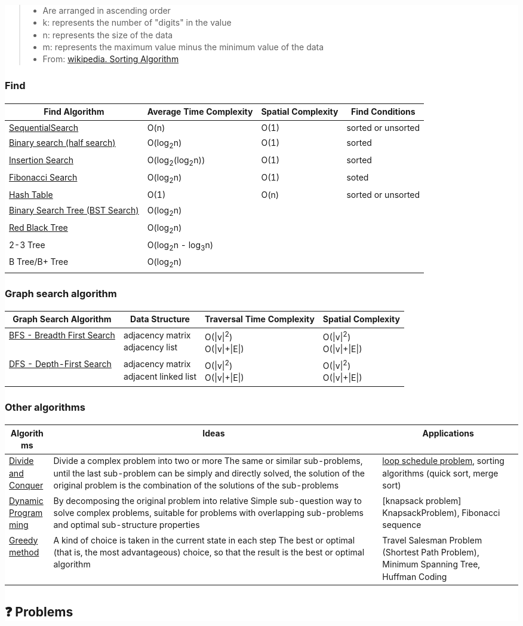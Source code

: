 > * Are arranged in ascending order
> * k: represents the number of "digits" in the value
> * n: represents the size of the data
> * m: represents the maximum value minus the minimum value of the data
> * From: [wikipedia. Sorting Algorithm](https://en.wikipedia.org/wiki/Sorting_algorithm)

### Find

Find Algorithm | Average Time Complexity | Spatial Complexity | Find Conditions
---|---|---|---
[SequentialSearch](Algorithm/SequentialSearch.h) | O(n) | O(1) | sorted or unsorted
[Binary search (half search)](Algorithm/BinarySearch.h) | O(log<sub>2</sub>n)| O(1) | sorted
[Insertion Search](Algorithm/InsertionSearch.h) | O(log<sub>2</sub>(log<sub>2</sub>n)) | O(1) | sorted
[Fibonacci Search](Algorithm/FibonacciSearch.cpp) | O(log<sub>2</sub>n) | O(1) | soted
[Hash Table](DataStructure/HashTable.cpp) | O(1) | O(n) | sorted or unsorted
[Binary Search Tree (BST Search)](Algorithm/BSTSearch.h) |O(log<sub>2</sub>n) |   | 
[Red Black Tree](DataStructure/RedBlackTree.cpp) |O(log<sub>2</sub>n) | |
2-3 Tree | O(log<sub>2</sub>n - log<sub>3</sub>n) |   | 
B Tree/B+ Tree |O(log<sub>2</sub>n) |   | 

### Graph search algorithm

Graph Search Algorithm | Data Structure | Traversal Time Complexity | Spatial Complexity
---|---|---|---
[BFS - Breadth First Search](https://zh.wikipedia.org/wiki/%E5%B9%BF%E5%BA%A6%E4%BC%98%E5%85%88%E6%90%9C%E7%B4%A2)|adjacency matrix <br/> adjacency list |O(\|v\|<sup>2</sup>)<br/>O(\|v\|+\|E\|)|O(\|v\|<sup>2</sup>)<br/>O(\|v\|+\|E\|)
[DFS - Depth-First Search](https://zh.wikipedia.org/wiki/%E6%B7%B1%E5%BA%A6%E4%BC%98%E5%85%88%E6%90%9C%E7%B4%A2)| adjacency matrix <br/> adjacent linked list |O(\|v\|<sup>2</sup>)<br/>O(\|v\|+\|E\|)|O(\|v\|<sup>2</sup>)<br/>O(\|v\|+\|E\|)

### Other algorithms

Algorithms | Ideas | Applications
--- | --- | ---
[Divide and Conquer](https://en.wikipedia.org/wiki/%E5%88%86%E6%B2%BB%E6%B3%95) | Divide a complex problem into two or more The same or similar sub-problems, until the last sub-problem can be simply and directly solved, the solution of the original problem is the combination of the solutions of the sub-problems | [loop schedule problem](https://github.com/huihut/interview/tree/master/Problems/RoundRobinProblem), sorting algorithms (quick sort, merge sort)
[Dynamic Programming](https://en.wikipedia.org/wiki/%E5%8A%A8%E6%80%81%E8%A7%84%E5%88%92) | By decomposing the original problem into relative Simple sub-question way to solve complex problems, suitable for problems with overlapping sub-problems and optimal sub-structure properties | [knapsack problem] KnapsackProblem), Fibonacci sequence
[Greedy method](https://en.wikipedia.org/wiki/%E8%B4%AA%E5%BF%83%E6%B3%95) | A kind of choice is taken in the current state in each step The best or optimal (that is, the most advantageous) choice, so that the result is the best or optimal algorithm | Travel Salesman Problem (Shortest Path Problem), Minimum Spanning Tree, Huffman Coding

<a id="problems"></a>

## ❓ Problems
